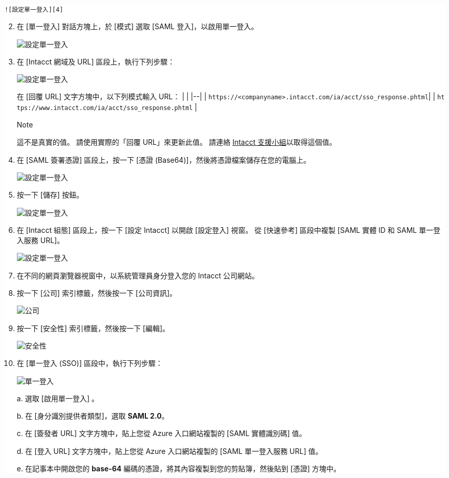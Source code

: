     ![設定單一登入][4]

2. 在 [單一登入] 對話方塊上，於 [模式] 選取 [SAML 登入]，以啟用單一登入。
 
    ![設定單一登入](./media/active-directory-saas-intacct-tutorial/tutorial_intacct_samlbase.png)

3. 在 [Intacct 網域及 URL] 區段上，執行下列步驟：

    ![設定單一登入](./media/active-directory-saas-intacct-tutorial/tutorial_intacct_url.png)

    在 [回覆 URL] 文字方塊中，以下列模式輸入 URL：
    | |
    |--|
    | `https://<companyname>.intacct.com/ia/acct/sso_response.phtml`|
    | `https://www.intacct.com/ia/acct/sso_response.phtml` |

    > [!NOTE] 
    > 這不是真實的值。 請使用實際的「回覆 URL」來更新此值。 請連絡 [Intacct 支援小組](https://us.intacct.com/support)以取得這個值。

4. 在 [SAML 簽署憑證] 區段上，按一下 [憑證 (Base64)]，然後將憑證檔案儲存在您的電腦上。

    ![設定單一登入](./media/active-directory-saas-intacct-tutorial/tutorial_intacct_certificate.png) 

5. 按一下 [儲存]  按鈕。

    ![設定單一登入](./media/active-directory-saas-intacct-tutorial/tutorial_general_400.png)

6. 在 [Intacct 組態] 區段上，按一下 [設定 Intacct] 以開啟 [設定登入] 視窗。 從 [快速參考] 區段中複製 [SAML 實體 ID 和 SAML 單一登入服務 URL]。

    ![設定單一登入](./media/active-directory-saas-intacct-tutorial/tutorial_intacct_configure.png) 

7. 在不同的網頁瀏覽器視窗中，以系統管理員身分登入您的 Intacct 公司網站。

8. 按一下 [公司] 索引標籤，然後按一下 [公司資訊]。

    ![公司](./media/active-directory-saas-intacct-tutorial/ic790037.png "公司")

9. 按一下 [安全性] 索引標籤，然後按一下 [編輯]。

    ![安全性](./media/active-directory-saas-intacct-tutorial/ic790038.png "安全性")

10. 在 [單一登入 (SSO)]  區段中，執行下列步驟：

    ![單一登入](./media/active-directory-saas-intacct-tutorial/ic790039.png "單一登入")

    a. 選取 [啟用單一登入] 。

    b. 在 [身分識別提供者類型]，選取 **SAML 2.0**。

    c. 在 [簽發者 URL] 文字方塊中，貼上您從 Azure 入口網站複製的 [SAML 實體識別碼] 值。
   
    d. 在 [登入 URL] 文字方塊中，貼上您從 Azure 入口網站複製的 [SAML 單一登入服務 URL] 值。

    e. 在記事本中開啟您的 **base-64** 編碼的憑證，將其內容複製到您的剪貼簿，然後貼到 [憑證] 方塊中。
   

[1]: ./media/active-directory-saas-intacct-tutorial/tutorial_general_01.png
[2]: ./media/active-directory-saas-intacct-tutorial/tutorial_general_02.png
[3]: ./media/active-directory-saas-intacct-tutorial/tutorial_general_03.png
[4]: ./media/active-directory-saas-intacct-tutorial/tutorial_general_04.png
[100]: ./media/active-directory-saas-intacct-tutorial/tutorial_general_100.png
[200]: ./media/active-directory-saas-intacct-tutorial/tutorial_general_200.png
[201]: ./media/active-directory-saas-intacct-tutorial/tutorial_general_201.png
[202]: ./media/active-directory-saas-intacct-tutorial/tutorial_general_202.png
[203]: ./media/active-directory-saas-intacct-tutorial/tutorial_general_203.png